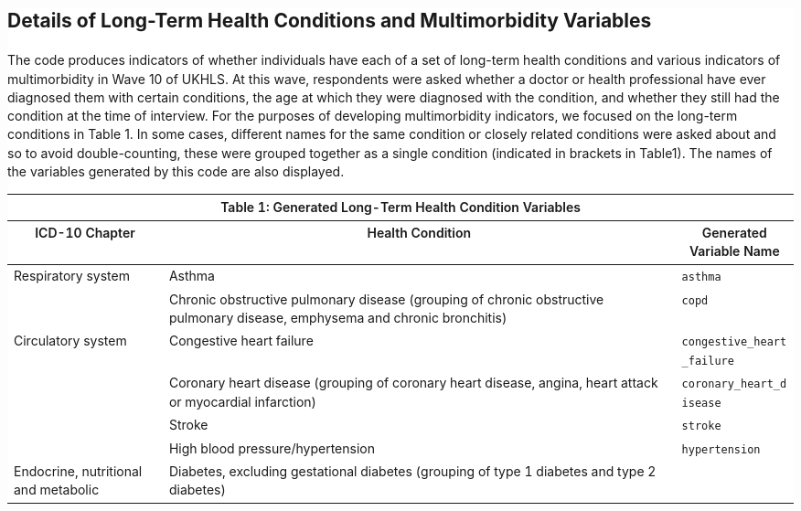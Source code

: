 

## Details of Long-Term Health Conditions and Multimorbidity Variables

The code produces indicators of whether individuals have each of a set of long-term health conditions and various indicators of multimorbidity in Wave 10 of UKHLS. At this wave, respondents were asked whether a doctor or health professional have ever diagnosed them with certain conditions, the age at which they were diagnosed with the condition, and whether they still had the condition at the time of interview. For the purposes of developing multimorbidity indicators, we focused on the long-term conditions in Table 1. In some cases, different names for the same condition or closely related conditions were asked about and so to avoid double-counting, these were grouped together as a single condition (indicated in brackets in Table1). The names of the variables generated by this code are also displayed.

<style type="text/css">
.tg tr {background-color: white !important;}
.tg-head {font-weight: 600;}
.tg-subhead {font-weight: 600;}
</style>
<table class="tg">
    <thead>
        <tr>
            <th class="tg-head" colspan="3">Table 1: Generated Long-Term Health Condition Variables</th>
        </tr>
        <tr>
            <th class="tg-subhead">ICD-10 Chapter</th>
            <th class="tg-subhead">Health Condition</th>
            <th class="tg-subhead">Generated Variable Name</th>
        </tr>
    </thead>
    <tbody>
        <tr>
            <td class="tg-0lax" rowspan="2">Respiratory system</td>
            <td class="tg-0lax">Asthma</td>
            <td class="tg-0lax"><code>asthma</code></td>
        </tr>
        <tr>
            <td class="tg-0lax">Chronic obstructive pulmonary disease (grouping of chronic obstructive pulmonary disease, emphysema and chronic bronchitis)</td>
            <td class="tg-0lax"><code>copd</code></td>
        </tr>
        <tr>
            <td class="tg-0lax" rowspan="4">Circulatory system</td>
            <td class="tg-0lax">Congestive heart failure</td>
            <td class="tg-0lax"><code>congestive_heart_failure</code></td>
        </tr>
        <tr>
            <td class="tg-0lax">Coronary heart disease (grouping of coronary heart disease, angina, heart attack or myocardial infarction)</td>
            <td class="tg-0lax"><code>coronary_heart_disease</code></td>
        </tr>
        <tr>
            <td class="tg-0lax">Stroke</td>
            <td class="tg-0lax"><code>stroke</code></td>
        </tr>
        <tr>
            <td class="tg-0lax">High blood pressure/hypertension</td>
            <td class="tg-0lax"><code>hypertension</code></td>
        </tr>
        <tr>
            <td class="tg-0lax" rowspan="2">Endocrine, nutritional and metabolic</td>
            <td class="tg-0lax">Diabetes, excluding gestational diabetes (grouping of type 1 diabetes and type 2 diabetes)</td>